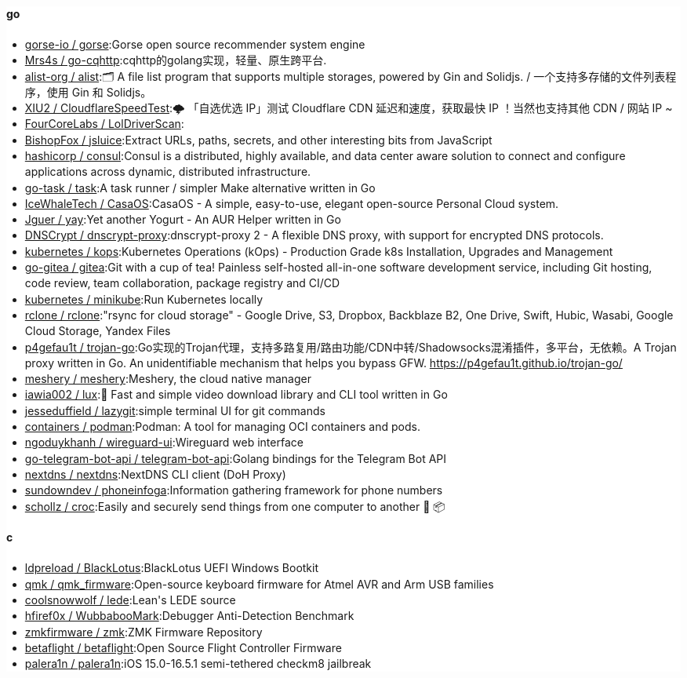 #### go
* [gorse-io / gorse](https://github.com/gorse-io/gorse):Gorse open source recommender system engine
* [Mrs4s / go-cqhttp](https://github.com/Mrs4s/go-cqhttp):cqhttp的golang实现，轻量、原生跨平台.
* [alist-org / alist](https://github.com/alist-org/alist):🗂️
A file list program that supports multiple storages, powered by Gin and Solidjs. / 一个支持多存储的文件列表程序，使用 Gin 和 Solidjs。
* [XIU2 / CloudflareSpeedTest](https://github.com/XIU2/CloudflareSpeedTest):🌩
「自选优选 IP」测试 Cloudflare CDN 延迟和速度，获取最快 IP ！当然也支持其他 CDN / 网站 IP ~
* [FourCoreLabs / LolDriverScan](https://github.com/FourCoreLabs/LolDriverScan):
* [BishopFox / jsluice](https://github.com/BishopFox/jsluice):Extract URLs, paths, secrets, and other interesting bits from JavaScript
* [hashicorp / consul](https://github.com/hashicorp/consul):Consul is a distributed, highly available, and data center aware solution to connect and configure applications across dynamic, distributed infrastructure.
* [go-task / task](https://github.com/go-task/task):A task runner / simpler Make alternative written in Go
* [IceWhaleTech / CasaOS](https://github.com/IceWhaleTech/CasaOS):CasaOS - A simple, easy-to-use, elegant open-source Personal Cloud system.
* [Jguer / yay](https://github.com/Jguer/yay):Yet another Yogurt - An AUR Helper written in Go
* [DNSCrypt / dnscrypt-proxy](https://github.com/DNSCrypt/dnscrypt-proxy):dnscrypt-proxy 2 - A flexible DNS proxy, with support for encrypted DNS protocols.
* [kubernetes / kops](https://github.com/kubernetes/kops):Kubernetes Operations (kOps) - Production Grade k8s Installation, Upgrades and Management
* [go-gitea / gitea](https://github.com/go-gitea/gitea):Git with a cup of tea! Painless self-hosted all-in-one software development service, including Git hosting, code review, team collaboration, package registry and CI/CD
* [kubernetes / minikube](https://github.com/kubernetes/minikube):Run Kubernetes locally
* [rclone / rclone](https://github.com/rclone/rclone):"rsync for cloud storage" - Google Drive, S3, Dropbox, Backblaze B2, One Drive, Swift, Hubic, Wasabi, Google Cloud Storage, Yandex Files
* [p4gefau1t / trojan-go](https://github.com/p4gefau1t/trojan-go):Go实现的Trojan代理，支持多路复用/路由功能/CDN中转/Shadowsocks混淆插件，多平台，无依赖。A Trojan proxy written in Go. An unidentifiable mechanism that helps you bypass GFW. https://p4gefau1t.github.io/trojan-go/
* [meshery / meshery](https://github.com/meshery/meshery):Meshery, the cloud native manager
* [iawia002 / lux](https://github.com/iawia002/lux):👾
Fast and simple video download library and CLI tool written in Go
* [jesseduffield / lazygit](https://github.com/jesseduffield/lazygit):simple terminal UI for git commands
* [containers / podman](https://github.com/containers/podman):Podman: A tool for managing OCI containers and pods.
* [ngoduykhanh / wireguard-ui](https://github.com/ngoduykhanh/wireguard-ui):Wireguard web interface
* [go-telegram-bot-api / telegram-bot-api](https://github.com/go-telegram-bot-api/telegram-bot-api):Golang bindings for the Telegram Bot API
* [nextdns / nextdns](https://github.com/nextdns/nextdns):NextDNS CLI client (DoH Proxy)
* [sundowndev / phoneinfoga](https://github.com/sundowndev/phoneinfoga):Information gathering framework for phone numbers
* [schollz / croc](https://github.com/schollz/croc):Easily and securely send things from one computer to another
🐊
📦

#### c
* [ldpreload / BlackLotus](https://github.com/ldpreload/BlackLotus):BlackLotus UEFI Windows Bootkit
* [qmk / qmk_firmware](https://github.com/qmk/qmk_firmware):Open-source keyboard firmware for Atmel AVR and Arm USB families
* [coolsnowwolf / lede](https://github.com/coolsnowwolf/lede):Lean's LEDE source
* [hfiref0x / WubbabooMark](https://github.com/hfiref0x/WubbabooMark):Debugger Anti-Detection Benchmark
* [zmkfirmware / zmk](https://github.com/zmkfirmware/zmk):ZMK Firmware Repository
* [betaflight / betaflight](https://github.com/betaflight/betaflight):Open Source Flight Controller Firmware
* [palera1n / palera1n](https://github.com/palera1n/palera1n):iOS 15.0-16.5.1 semi-tethered checkm8 jailbreak